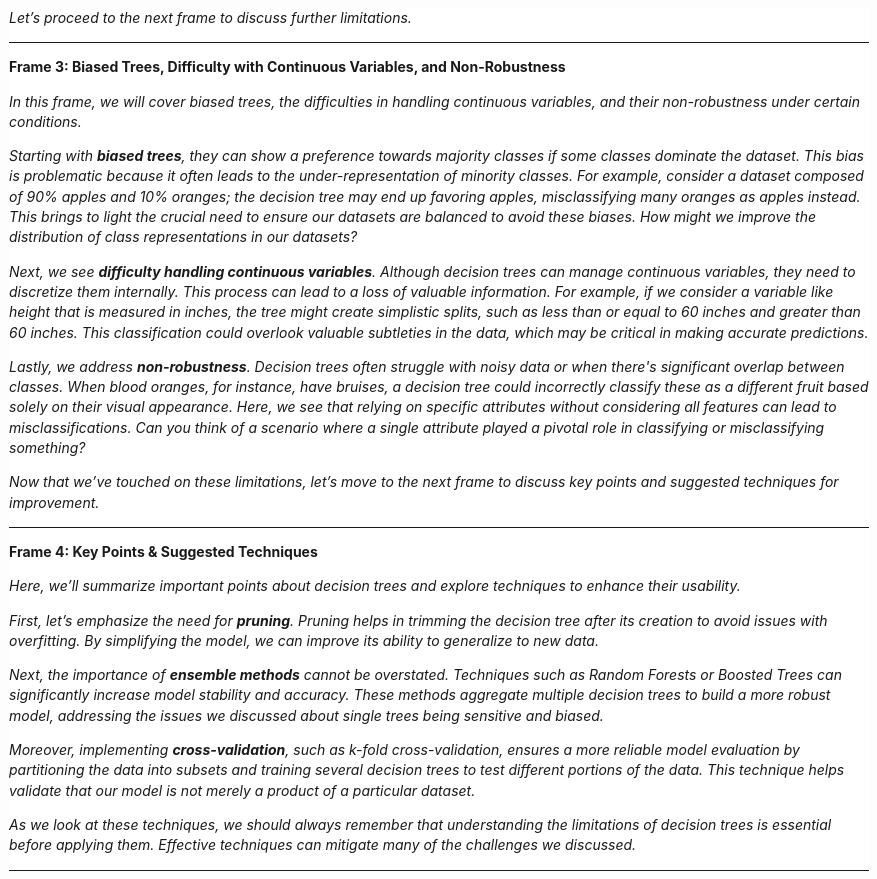 *Let’s proceed to the next frame to discuss further limitations.*

---

**Frame 3: Biased Trees, Difficulty with Continuous Variables, and Non-Robustness**

*In this frame, we will cover biased trees, the difficulties in handling continuous variables, and their non-robustness under certain conditions.*

*Starting with **biased trees**, they can show a preference towards majority classes if some classes dominate the dataset. This bias is problematic because it often leads to the under-representation of minority classes. For example, consider a dataset composed of 90% apples and 10% oranges; the decision tree may end up favoring apples, misclassifying many oranges as apples instead. This brings to light the crucial need to ensure our datasets are balanced to avoid these biases. How might we improve the distribution of class representations in our datasets?*

*Next, we see **difficulty handling continuous variables**. Although decision trees can manage continuous variables, they need to discretize them internally. This process can lead to a loss of valuable information. For example, if we consider a variable like height that is measured in inches, the tree might create simplistic splits, such as less than or equal to 60 inches and greater than 60 inches. This classification could overlook valuable subtleties in the data, which may be critical in making accurate predictions.*

*Lastly, we address **non-robustness**. Decision trees often struggle with noisy data or when there's significant overlap between classes. When blood oranges, for instance, have bruises, a decision tree could incorrectly classify these as a different fruit based solely on their visual appearance. Here, we see that relying on specific attributes without considering all features can lead to misclassifications. Can you think of a scenario where a single attribute played a pivotal role in classifying or misclassifying something?*

*Now that we’ve touched on these limitations, let’s move to the next frame to discuss key points and suggested techniques for improvement.*

---

**Frame 4: Key Points & Suggested Techniques**

*Here, we’ll summarize important points about decision trees and explore techniques to enhance their usability.*

*First, let’s emphasize the need for **pruning**. Pruning helps in trimming the decision tree after its creation to avoid issues with overfitting. By simplifying the model, we can improve its ability to generalize to new data.*

*Next, the importance of **ensemble methods** cannot be overstated. Techniques such as Random Forests or Boosted Trees can significantly increase model stability and accuracy. These methods aggregate multiple decision trees to build a more robust model, addressing the issues we discussed about single trees being sensitive and biased.*

*Moreover, implementing **cross-validation**, such as k-fold cross-validation, ensures a more reliable model evaluation by partitioning the data into subsets and training several decision trees to test different portions of the data. This technique helps validate that our model is not merely a product of a particular dataset.*

*As we look at these techniques, we should always remember that understanding the limitations of decision trees is essential before applying them. Effective techniques can mitigate many of the challenges we discussed.*

---